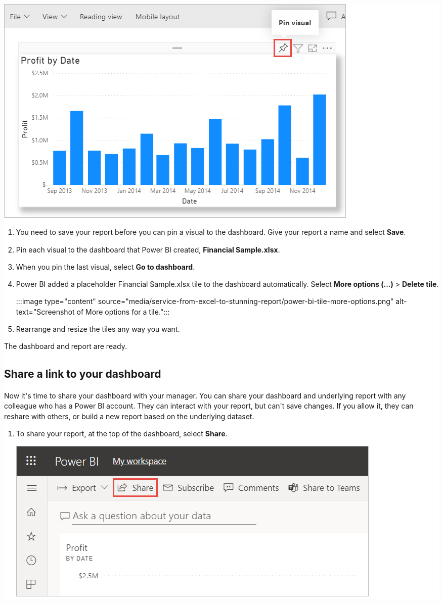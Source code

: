    ![Screenshot of pinning visual to dashboard.](media/service-from-excel-to-stunning-report/power-bi-pin-visual.png)

1. You need to save your report before you can pin a visual to the dashboard. Give your report a name and select **Save**.
1. Pin each visual to the dashboard that Power BI created, **Financial Sample.xlsx**.
1. When you pin the last visual, select **Go to dashboard**.
1. Power BI added a placeholder Financial Sample.xlsx tile to the dashboard automatically. Select **More options (...)** > **Delete tile**.

    :::image type="content" source="media/service-from-excel-to-stunning-report/power-bi-tile-more-options.png" alt-text="Screenshot of More options for a tile.":::

1. Rearrange and resize the tiles any way you want.

The dashboard and report are ready.

## Share a link to your dashboard

Now it's time to share your dashboard with your manager. You can share your dashboard and underlying report with any colleague who has a Power BI account. They can interact with your report, but can't save changes. If you allow it, they can reshare with others, or build a new report based on the underlying dataset.

1. To share your report, at the top of the dashboard, select **Share**.

   ![Screenshot of Share icon.](media/service-from-excel-to-stunning-report/power-bi-share-dashboard.png)

